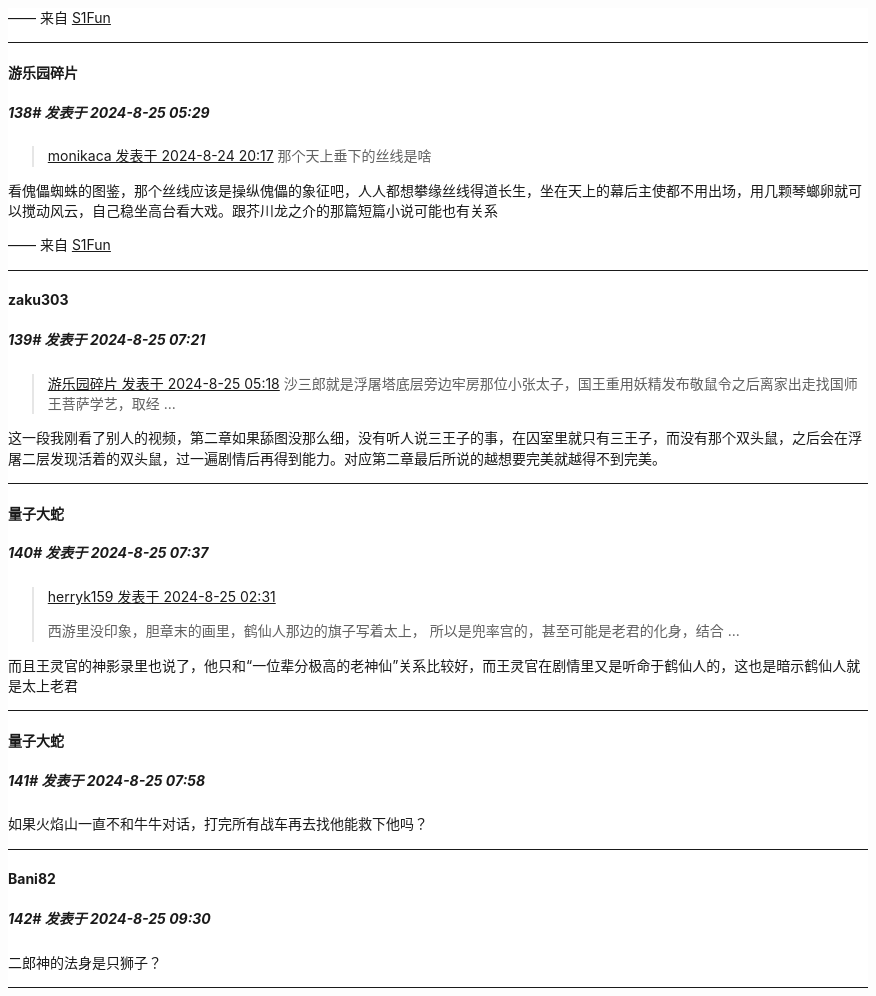 —— 来自 [S1Fun](https://s1fun.koalcat.com)


*****

####  游乐园碎片  
##### 138#       发表于 2024-8-25 05:29

<blockquote><a href="httphttps://bbs.saraba1st.com/2b/forum.php?mod=redirect&amp;goto=findpost&amp;pid=66002734&amp;ptid=2196123" target="_blank">monikaca 发表于 2024-8-24 20:17</a>
那个天上垂下的丝线是啥</blockquote>
看傀儡蜘蛛的图鉴，那个丝线应该是操纵傀儡的象征吧，人人都想攀缘丝线得道长生，坐在天上的幕后主使都不用出场，用几颗琴螂卵就可以搅动风云，自己稳坐高台看大戏。跟芥川龙之介的那篇短篇小说可能也有关系

—— 来自 [S1Fun](https://s1fun.koalcat.com)


*****

####  zaku303  
##### 139#       发表于 2024-8-25 07:21

<blockquote><a href="httphttps://bbs.saraba1st.com/2b/forum.php?mod=redirect&amp;goto=findpost&amp;pid=66005636&amp;ptid=2196123" target="_blank">游乐园碎片 发表于 2024-8-25 05:18</a>
沙三郎就是浮屠塔底层旁边牢房那位小张太子，国王重用妖精发布敬鼠令之后离家出走找国师王菩萨学艺，取经 ...</blockquote>
这一段我刚看了别人的视频，第二章如果舔图没那么细，没有听人说三王子的事，在囚室里就只有三王子，而没有那个双头鼠，之后会在浮屠二层发现活着的双头鼠，过一遍剧情后再得到能力。对应第二章最后所说的越想要完美就越得不到完美。


*****

####  量子大蛇  
##### 140#       发表于 2024-8-25 07:37

<blockquote><a href="httphttps://bbs.saraba1st.com/2b/forum.php?mod=redirect&amp;goto=findpost&amp;pid=66005380&amp;ptid=2196123" target="_blank">herryk159 发表于 2024-8-25 02:31</a>

西游里没印象，胆章末的画里，鹤仙人那边的旗子写着太上， 所以是兜率宫的，甚至可能是老君的化身，结合 ...</blockquote>
而且王灵官的神影录里也说了，他只和“一位辈分极高的老神仙”关系比较好，而王灵官在剧情里又是听命于鹤仙人的，这也是暗示鹤仙人就是太上老君


*****

####  量子大蛇  
##### 141#       发表于 2024-8-25 07:58

如果火焰山一直不和牛牛对话，打完所有战车再去找他能救下他吗？


*****

####  Bani82  
##### 142#       发表于 2024-8-25 09:30

二郎神的法身是只狮子？


*****
